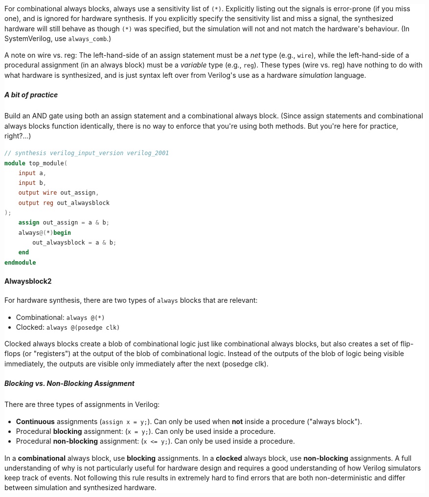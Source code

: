 For combinational always blocks, always use a sensitivity list of `(*)`. Explicitly listing out the signals is error-prone (if you miss one), and is ignored for hardware synthesis. If you explicitly specify the sensitivity list and miss a signal, the synthesized hardware will still behave as though `(*)` was specified, but the simulation will not and not match the hardware's behaviour. (In SystemVerilog, use `always_comb`.)

A note on wire vs. reg: The left-hand-side of an assign statement must be a *net* type (e.g., `wire`), while the left-hand-side of a procedural assignment (in an always block) must be a *variable* type (e.g., `reg`). These types (wire vs. reg) have nothing to do with what hardware is synthesized, and is just syntax left over from Verilog's use as a hardware *simulation* language.

##### A bit of practice

Build an AND gate using both an assign statement and a combinational always block. (Since assign statements and combinational always blocks function identically, there is no way to enforce that you're using both methods. But you're here for practice, right?...)

```verilog
// synthesis verilog_input_version verilog_2001
module top_module(
    input a, 
    input b,
    output wire out_assign,
    output reg out_alwaysblock
);
	assign out_assign = a & b;
    always@(*)begin
		out_alwaysblock = a & b;
    end
endmodule
```

#### Alwaysblock2

For hardware synthesis, there are two types of `always` blocks that are relevant:

- Combinational: `always @(*)`
- Clocked: `always @(posedge clk)`

Clocked always blocks create a blob of combinational logic just like combinational always blocks, but also creates a set of flip-flops (or "registers") at the output of the blob of combinational logic. Instead of the outputs of the blob of logic being visible immediately, the outputs are visible only immediately after the next (posedge clk).

##### Blocking vs. Non-Blocking Assignment

There are three types of assignments in Verilog:

- **Continuous** assignments (`assign x = y;`). Can only be used when **not** inside a procedure ("always block").
- Procedural **blocking** assignment: (`x = y;`). Can only be used inside a procedure.
- Procedural **non-blocking** assignment: (`x <= y;`). Can only be used inside a procedure.

In a **combinational** always block, use **blocking** assignments. In a **clocked** always block, use **non-blocking** assignments. A full understanding of why is not particularly useful for hardware design and requires a good understanding of how Verilog simulators keep track of events. Not following this rule results in extremely hard to find errors that are both non-deterministic and differ between simulation and synthesized hardware.

